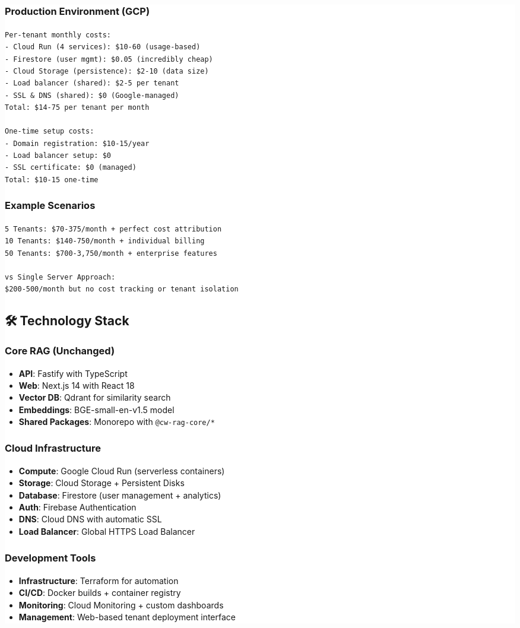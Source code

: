 ### Production Environment (GCP)
```
Per-tenant monthly costs:
- Cloud Run (4 services): $10-60 (usage-based)
- Firestore (user mgmt): $0.05 (incredibly cheap)
- Cloud Storage (persistence): $2-10 (data size)
- Load balancer (shared): $2-5 per tenant
- SSL & DNS (shared): $0 (Google-managed)
Total: $14-75 per tenant per month

One-time setup costs:
- Domain registration: $10-15/year
- Load balancer setup: $0
- SSL certificate: $0 (managed)
Total: $10-15 one-time
```

### Example Scenarios
```
5 Tenants: $70-375/month + perfect cost attribution
10 Tenants: $140-750/month + individual billing
50 Tenants: $700-3,750/month + enterprise features

vs Single Server Approach:
$200-500/month but no cost tracking or tenant isolation
```

## 🛠️ Technology Stack

### Core RAG (Unchanged)
- **API**: Fastify with TypeScript
- **Web**: Next.js 14 with React 18
- **Vector DB**: Qdrant for similarity search
- **Embeddings**: BGE-small-en-v1.5 model
- **Shared Packages**: Monorepo with `@cw-rag-core/*`

### Cloud Infrastructure
- **Compute**: Google Cloud Run (serverless containers)
- **Storage**: Cloud Storage + Persistent Disks
- **Database**: Firestore (user management + analytics)
- **Auth**: Firebase Authentication
- **DNS**: Cloud DNS with automatic SSL
- **Load Balancer**: Global HTTPS Load Balancer

### Development Tools
- **Infrastructure**: Terraform for automation
- **CI/CD**: Docker builds + container registry
- **Monitoring**: Cloud Monitoring + custom dashboards
- **Management**: Web-based tenant deployment interface
